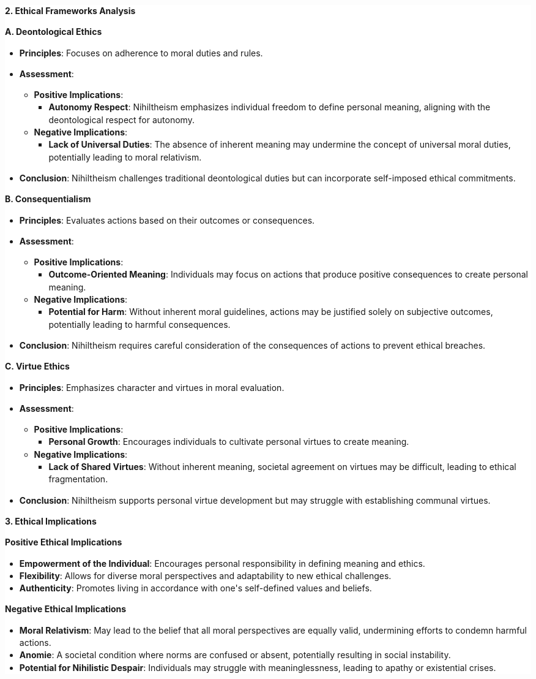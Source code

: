 **2\. Ethical Frameworks Analysis**

**A. Deontological Ethics**

- **Principles**: Focuses on adherence to moral duties and rules.
- **Assessment**:
    - **Positive Implications**:
        - **Autonomy Respect**: Nihiltheism emphasizes individual freedom to define personal meaning, aligning with the deontological respect for autonomy.
    - **Negative Implications**:
        - **Lack of Universal Duties**: The absence of inherent meaning may undermine the concept of universal moral duties, potentially leading to moral relativism.

- **Conclusion**: Nihiltheism challenges traditional deontological duties but can incorporate self-imposed ethical commitments.

**B. Consequentialism**

- **Principles**: Evaluates actions based on their outcomes or consequences.
- **Assessment**:
    - **Positive Implications**:
        - **Outcome-Oriented Meaning**: Individuals may focus on actions that produce positive consequences to create personal meaning.
    - **Negative Implications**:
        - **Potential for Harm**: Without inherent moral guidelines, actions may be justified solely on subjective outcomes, potentially leading to harmful consequences.

- **Conclusion**: Nihiltheism requires careful consideration of the consequences of actions to prevent ethical breaches.

**C. Virtue Ethics**

- **Principles**: Emphasizes character and virtues in moral evaluation.
- **Assessment**:
    - **Positive Implications**:
        - **Personal Growth**: Encourages individuals to cultivate personal virtues to create meaning.
    - **Negative Implications**:
        - **Lack of Shared Virtues**: Without inherent meaning, societal agreement on virtues may be difficult, leading to ethical fragmentation.

- **Conclusion**: Nihiltheism supports personal virtue development but may struggle with establishing communal virtues.

**3\. Ethical Implications**

**Positive Ethical Implications**

- **Empowerment of the Individual**: Encourages personal responsibility in defining meaning and ethics.
- **Flexibility**: Allows for diverse moral perspectives and adaptability to new ethical challenges.
- **Authenticity**: Promotes living in accordance with one's self-defined values and beliefs.

**Negative Ethical Implications**

- **Moral Relativism**: May lead to the belief that all moral perspectives are equally valid, undermining efforts to condemn harmful actions.
- **Anomie**: A societal condition where norms are confused or absent, potentially resulting in social instability.
- **Potential for Nihilistic Despair**: Individuals may struggle with meaninglessness, leading to apathy or existential crises.

